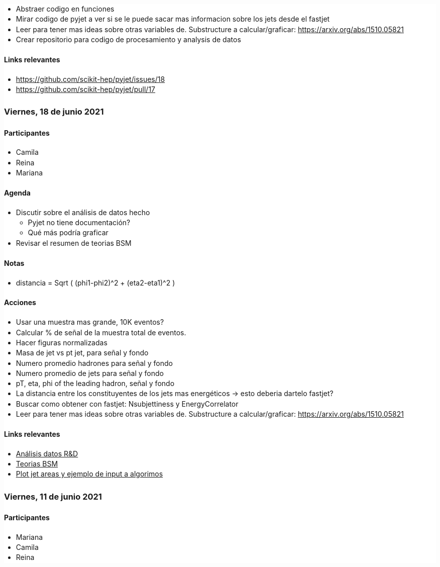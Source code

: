 - Abstraer codigo en funciones 
- Mirar codigo de pyjet a ver si se le puede sacar mas informacion sobre los jets desde el fastjet
- Leer para tener mas ideas sobre otras variables de. Substructure a calcular/graficar: https://arxiv.org/abs/1510.05821
- Crear repositorio para codigo de procesamiento y analysis de datos

#### Links relevantes
- https://github.com/scikit-hep/pyjet/issues/18
- https://github.com/scikit-hep/pyjet/pull/17

### Viernes, 18 de junio 2021
#### Participantes
- Camila
- Reina
- Mariana
#### Agenda
- Discutir sobre el análisis de datos hecho
  - Pyjet no tiene documentación?
  - Qué más podría graficar
- Revisar el resumen de teorias BSM 
#### Notas

- distancia = Sqrt ( (phi1-phi2)^2 + (eta2-eta1)^2 )

#### Acciones

- Usar una muestra mas grande, 10K eventos?
- Calcular % de señal de la muestra total de eventos.
- Hacer figuras normalizadas
- Masa de jet vs pt jet, para señal y fondo
- Numero promedio hadrones para señal y fondo
- Numero promedio de jets para señal y fondo
- pT, eta, phi of the leading hadron, señal y fondo
- La distancia entre los constituyentes de los jets mas energéticos -> esto deberia dartelo fastjet?
- Buscar como obtener con fastjet: Nsubjettiness  y EnergyCorrelator
- Leer para tener mas ideas sobre otras variables de. Substructure a calcular/graficar: https://arxiv.org/abs/1510.05821
 
#### Links relevantes
- [Análisis datos R&D](https://github.com/marianaiv/Tesis_grado_UCV/blob/main/Analisis/Analisis_datos_RD.ipynb)
- [Teorias BSM](https://github.com/marianaiv/Tesis_grado_UCV/blob/main/Notas/teorias_BSM.md)
- [Plot jet areas y ejemplo de input a algorimos]( https://github.com/ndawe/pyjet/blob/master/examples/plot_jet_areas.py)

### Viernes, 11 de junio 2021
#### Participantes
- Mariana
- Camila
- Reina
